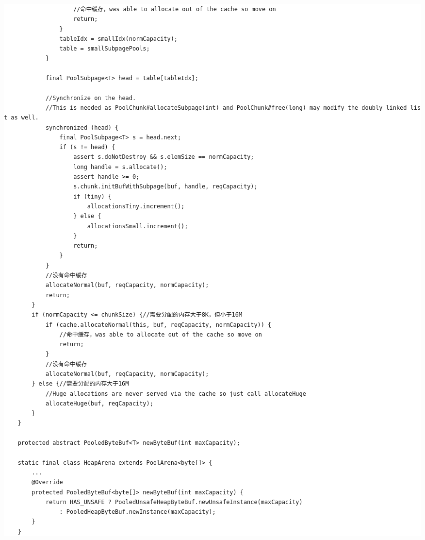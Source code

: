                        //命中缓存，was able to allocate out of the cache so move on
                        return;
                    }
                    tableIdx = smallIdx(normCapacity);
                    table = smallSubpagePools;
                }
    
                final PoolSubpage<T> head = table[tableIdx];
    
                //Synchronize on the head. 
                //This is needed as PoolChunk#allocateSubpage(int) and PoolChunk#free(long) may modify the doubly linked list as well.
                synchronized (head) {
                    final PoolSubpage<T> s = head.next;
                    if (s != head) {
                        assert s.doNotDestroy && s.elemSize == normCapacity;
                        long handle = s.allocate();
                        assert handle >= 0;
                        s.chunk.initBufWithSubpage(buf, handle, reqCapacity);
                        if (tiny) {
                            allocationsTiny.increment();
                        } else {
                            allocationsSmall.increment();
                        }
                        return;
                    }
                }
                //没有命中缓存
                allocateNormal(buf, reqCapacity, normCapacity);
                return;
            }
            if (normCapacity <= chunkSize) {//需要分配的内存大于8K，但小于16M
                if (cache.allocateNormal(this, buf, reqCapacity, normCapacity)) {
                    //命中缓存，was able to allocate out of the cache so move on
                    return;
                }
                //没有命中缓存
                allocateNormal(buf, reqCapacity, normCapacity);
            } else {//需要分配的内存大于16M
                //Huge allocations are never served via the cache so just call allocateHuge
                allocateHuge(buf, reqCapacity);
            }
        }
    
        protected abstract PooledByteBuf<T> newByteBuf(int maxCapacity);
        
        static final class HeapArena extends PoolArena<byte[]> {
            ...
            @Override
            protected PooledByteBuf<byte[]> newByteBuf(int maxCapacity) {
                return HAS_UNSAFE ? PooledUnsafeHeapByteBuf.newUnsafeInstance(maxCapacity)
                    : PooledHeapByteBuf.newInstance(maxCapacity);
            }
        }
        